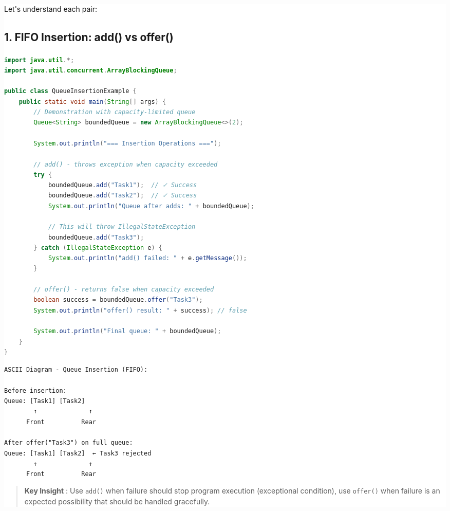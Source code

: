 Let's understand each pair:

## 1. FIFO Insertion: add() vs offer()

```java
import java.util.*;
import java.util.concurrent.ArrayBlockingQueue;

public class QueueInsertionExample {
    public static void main(String[] args) {
        // Demonstration with capacity-limited queue
        Queue<String> boundedQueue = new ArrayBlockingQueue<>(2);
      
        System.out.println("=== Insertion Operations ===");
      
        // add() - throws exception when capacity exceeded
        try {
            boundedQueue.add("Task1");  // ✓ Success
            boundedQueue.add("Task2");  // ✓ Success  
            System.out.println("Queue after adds: " + boundedQueue);
          
            // This will throw IllegalStateException
            boundedQueue.add("Task3");  
        } catch (IllegalStateException e) {
            System.out.println("add() failed: " + e.getMessage());
        }
      
        // offer() - returns false when capacity exceeded
        boolean success = boundedQueue.offer("Task3");
        System.out.println("offer() result: " + success); // false
      
        System.out.println("Final queue: " + boundedQueue);
    }
}
```

```
ASCII Diagram - Queue Insertion (FIFO):

Before insertion:
Queue: [Task1] [Task2]
        ↑              ↑
      Front          Rear

After offer("Task3") on full queue:
Queue: [Task1] [Task2]  ← Task3 rejected
        ↑              ↑
      Front          Rear
```

> **Key Insight** : Use `add()` when failure should stop program execution (exceptional condition), use `offer()` when failure is an expected possibility that should be handled gracefully.
